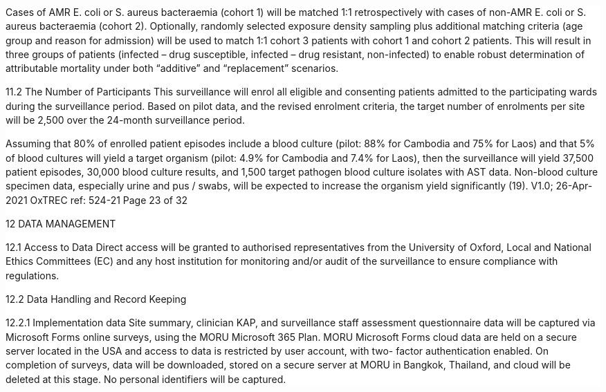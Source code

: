 Cases of AMR E. coli or S. aureus bacteraemia (cohort 1) will be matched 1:1 retrospectively with cases of 
non-AMR E. coli or S. aureus bacteraemia (cohort 2). Optionally, randomly selected exposure density 
sampling plus additional matching criteria (age group and reason for admission) will be used to match 1:1 
cohort 3 patients with cohort 1 and cohort 2 patients.  This will result in three groups of patients (infected 
– drug susceptible, infected – drug resistant, non-infected) to enable robust determination of attributable 
mortality under both “additive” and “replacement” scenarios. 
 
 
11.2  The Number of Participants 
This surveillance will enrol all eligible and consenting patients admitted to the participating wards during 
the surveillance period. Based on pilot data, and the revised enrolment criteria, the target number of 
enrolments per site will be 2,500 over the 24-month surveillance period. 
 
Assuming that 80% of enrolled patient episodes include a blood culture (pilot: 88% for Cambodia and 75% 
for Laos) and that 5% of blood cultures will yield a target organism (pilot: 4.9% for Cambodia and 7.4% for 
Laos), then the surveillance will yield 37,500 patient episodes, 30,000 blood culture results, and 1,500 
target pathogen blood culture isolates with AST data. Non-blood culture specimen data, especially urine 
and pus / swabs, will be expected to increase the organism yield significantly (19). 
  V1.0; 26-Apr-2021  OxTREC ref: 524-21  Page 23 of 32 

 
 
12  DATA MANAGEMENT 
 
 
12.1  Access to Data 
Direct access will be granted to authorised representatives from the University of Oxford, Local and 
National Ethics Committees (EC) and any host institution for monitoring and/or audit of the surveillance 
to ensure compliance with regulations. 
 
 
12.2  Data Handling and Record Keeping 
 
 
12.2.1  Implementation data 
Site summary, clinician KAP, and surveillance staff assessment questionnaire data will be captured via 
Microsoft Forms online surveys, using the MORU Microsoft 365 Plan. MORU Microsoft Forms cloud data 
are held on a secure server located in the USA and access to data is restricted by user account, with two- 
factor authentication enabled. On completion of surveys, data will be downloaded, stored on a secure 
server at MORU in Bangkok, Thailand, and cloud will be deleted at this stage. No personal identifiers will 
be captured. 
 